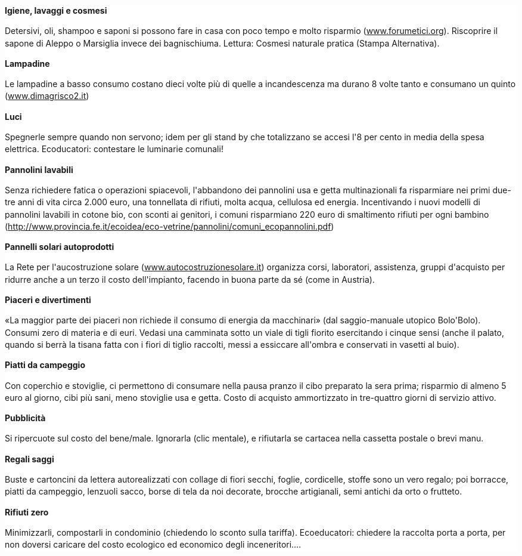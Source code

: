 **Igiene, lavaggi e cosmesi**
  
Detersivi, oli, shampoo e saponi si possono fare in casa con poco tempo e molto risparmio (www.forumetici.org). Riscoprire il sapone di Aleppo o Marsiglia invece dei bagnischiuma. Lettura: Cosmesi naturale pratica (Stampa Alternativa).
  
**Lampadine**
  
Le lampadine a basso consumo costano dieci volte più di quelle a incandescenza ma durano 8 volte tanto e consumano un quinto (www.dimagrisco2.it)
  
**Luci**
  
Spegnerle sempre quando non servono; idem per gli stand by che totalizzano se accesi l'8 per cento in media della spesa elettrica. Ecoducatori: contestare le luminarie comunali!
  
**Pannolini lavabili**
  
Senza richiedere fatica o operazioni spiacevoli, l'abbandono dei pannolini usa e getta multinazionali fa risparmiare nei primi due-tre anni di vita circa 2.000 euro, una tonnellata di rifiuti, molta acqua, cellulosa ed energia. Incentivando i nuovi modelli di pannolini lavabili in cotone bio, con sconti ai genitori, i comuni risparmiano 220 euro di smaltimento rifiuti per ogni bambino (http://www.provincia.fe.it/ecoidea/eco-vetrine/pannolini/comuni_ecopannolini.pdf)
  
**Pannelli solari autoprodotti** 
  
La Rete per l'aucostruzione solare (www.autocostruzionesolare.it) organizza corsi, laboratori, assistenza, gruppi d'acquisto per ridurre anche a un terzo il costo dell'impianto, facendo in buona parte da sé (come in Austria).
  
**Piaceri e divertimenti** 
  
«La maggior parte dei piaceri non richiede il consumo di energia da macchinari» (dal saggio-manuale utopico Bolo'Bolo). Consumi zero di materia e di euri. Vedasi una camminata sotto un viale di tigli fiorito esercitando i cinque sensi (anche il palato, quando si berrà la tisana fatta con i fiori di tiglio raccolti, messi a essiccare all'ombra e conservati in vasetti al buio).
  
**Piatti da campeggio**
  
Con coperchio e stoviglie, ci permettono di consumare nella pausa pranzo il cibo preparato la sera prima; risparmio di almeno 5 euro al giorno, cibi più sani, meno stoviglie usa e getta. Costo di acquisto ammortizzato in tre-quattro giorni di servizio attivo.
  
**Pubblicità**
  
Si ripercuote sul costo del bene/male. Ignorarla (clic mentale), e rifiutarla se cartacea nella cassetta postale o brevi manu.
  
**Regali saggi**
  
Buste e cartoncini da lettera autorealizzati con collage di fiori secchi, foglie, cordicelle, stoffe sono un vero regalo; poi borracce, piatti da campeggio, lenzuoli sacco, borse di tela da noi decorate, brocche artigianali, semi antichi da orto o frutteto.
  
**Rifiuti zero**
  
Minimizzarli, compostarli in condominio (chiedendo lo sconto sulla tariffa). Ecoeducatori: chiedere la raccolta porta a porta, per non doversi caricare del costo ecologico ed economico degli inceneritori….
  